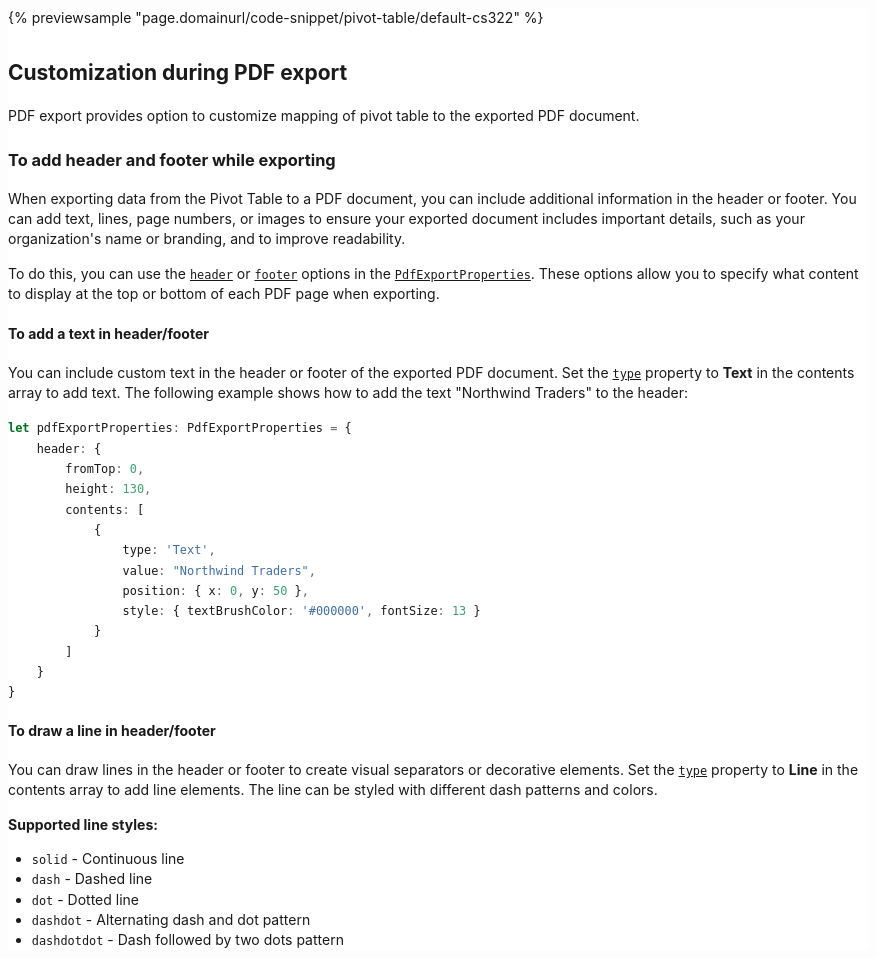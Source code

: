 {% previewsample "page.domainurl/code-snippet/pivot-table/default-cs322" %}

## Customization during PDF export

PDF export provides option to customize mapping of pivot table to the exported PDF document.

### To add header and footer while exporting

When exporting data from the Pivot Table to a PDF document, you can include additional information in the header or footer. You can add text, lines, page numbers, or images to ensure your exported document includes important details, such as your organization's name or branding, and to improve readability.

To do this, you can use the [`header`](https://ej2.syncfusion.com/react/documentation/api/grid/pdfExportProperties/#header) or [`footer`](https://ej2.syncfusion.com/react/documentation/api/grid/pdfExportProperties/#footer) options in the [`PdfExportProperties`](https://ej2.syncfusion.com/react/documentation/api/grid/pdfExportProperties/). These options allow you to specify what content to display at the top or bottom of each PDF page when exporting.

#### To add a text in header/footer

You can include custom text in the header or footer of the exported PDF document. Set the [`type`](https://ej2.syncfusion.com/react/documentation/api/grid/pdfHeaderFooterContent/#type) property to **Text** in the contents array to add text. The following example shows how to add the text "Northwind Traders" to the header:

```typescript
let pdfExportProperties: PdfExportProperties = {
    header: {
        fromTop: 0,
        height: 130,
        contents: [
            {
                type: 'Text',
                value: "Northwind Traders",
                position: { x: 0, y: 50 },
                style: { textBrushColor: '#000000', fontSize: 13 }
            }
        ]
    }
}
```

#### To draw a line in header/footer

You can draw lines in the header or footer to create visual separators or decorative elements. Set the [`type`](https://ej2.syncfusion.com/react/documentation/api/grid/pdfHeaderFooterContent/#type) property to **Line** in the contents array to add line elements. The line can be styled with different dash patterns and colors.

**Supported line styles:**
* `solid` - Continuous line
* `dash` - Dashed line
* `dot` - Dotted line
* `dashdot` - Alternating dash and dot pattern
* `dashdotdot` - Dash followed by two dots pattern
